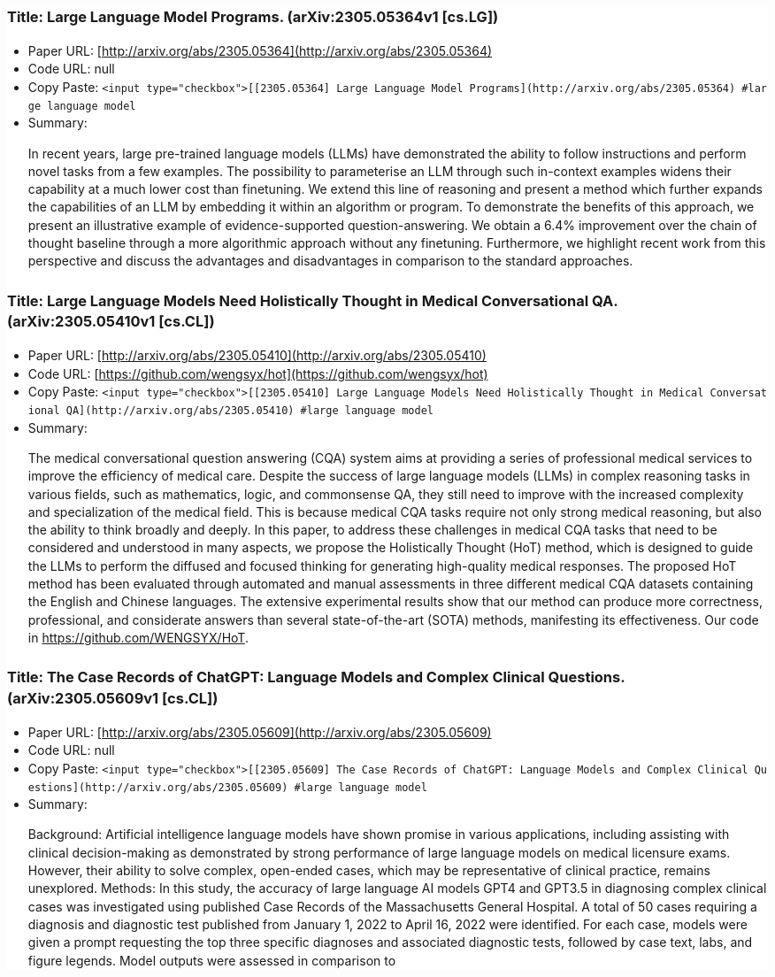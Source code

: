 ### Title: Large Language Model Programs. (arXiv:2305.05364v1 [cs.LG])
* Paper URL: [http://arxiv.org/abs/2305.05364](http://arxiv.org/abs/2305.05364)
* Code URL: null
* Copy Paste: `<input type="checkbox">[[2305.05364] Large Language Model Programs](http://arxiv.org/abs/2305.05364) #large language model`
* Summary: <p>In recent years, large pre-trained language models (LLMs) have demonstrated
the ability to follow instructions and perform novel tasks from a few examples.
The possibility to parameterise an LLM through such in-context examples widens
their capability at a much lower cost than finetuning. We extend this line of
reasoning and present a method which further expands the capabilities of an LLM
by embedding it within an algorithm or program. To demonstrate the benefits of
this approach, we present an illustrative example of evidence-supported
question-answering. We obtain a 6.4\% improvement over the chain of thought
baseline through a more algorithmic approach without any finetuning.
Furthermore, we highlight recent work from this perspective and discuss the
advantages and disadvantages in comparison to the standard approaches.
</p>

### Title: Large Language Models Need Holistically Thought in Medical Conversational QA. (arXiv:2305.05410v1 [cs.CL])
* Paper URL: [http://arxiv.org/abs/2305.05410](http://arxiv.org/abs/2305.05410)
* Code URL: [https://github.com/wengsyx/hot](https://github.com/wengsyx/hot)
* Copy Paste: `<input type="checkbox">[[2305.05410] Large Language Models Need Holistically Thought in Medical Conversational QA](http://arxiv.org/abs/2305.05410) #large language model`
* Summary: <p>The medical conversational question answering (CQA) system aims at providing
a series of professional medical services to improve the efficiency of medical
care. Despite the success of large language models (LLMs) in complex reasoning
tasks in various fields, such as mathematics, logic, and commonsense QA, they
still need to improve with the increased complexity and specialization of the
medical field. This is because medical CQA tasks require not only strong
medical reasoning, but also the ability to think broadly and deeply. In this
paper, to address these challenges in medical CQA tasks that need to be
considered and understood in many aspects, we propose the Holistically Thought
(HoT) method, which is designed to guide the LLMs to perform the diffused and
focused thinking for generating high-quality medical responses. The proposed
HoT method has been evaluated through automated and manual assessments in three
different medical CQA datasets containing the English and Chinese languages.
The extensive experimental results show that our method can produce more
correctness, professional, and considerate answers than several
state-of-the-art (SOTA) methods, manifesting its effectiveness. Our code in
https://github.com/WENGSYX/HoT.
</p>

### Title: The Case Records of ChatGPT: Language Models and Complex Clinical Questions. (arXiv:2305.05609v1 [cs.CL])
* Paper URL: [http://arxiv.org/abs/2305.05609](http://arxiv.org/abs/2305.05609)
* Code URL: null
* Copy Paste: `<input type="checkbox">[[2305.05609] The Case Records of ChatGPT: Language Models and Complex Clinical Questions](http://arxiv.org/abs/2305.05609) #large language model`
* Summary: <p>Background: Artificial intelligence language models have shown promise in
various applications, including assisting with clinical decision-making as
demonstrated by strong performance of large language models on medical
licensure exams. However, their ability to solve complex, open-ended cases,
which may be representative of clinical practice, remains unexplored. Methods:
In this study, the accuracy of large language AI models GPT4 and GPT3.5 in
diagnosing complex clinical cases was investigated using published Case Records
of the Massachusetts General Hospital. A total of 50 cases requiring a
diagnosis and diagnostic test published from January 1, 2022 to April 16, 2022
were identified. For each case, models were given a prompt requesting the top
three specific diagnoses and associated diagnostic tests, followed by case
text, labs, and figure legends. Model outputs were assessed in comparison to